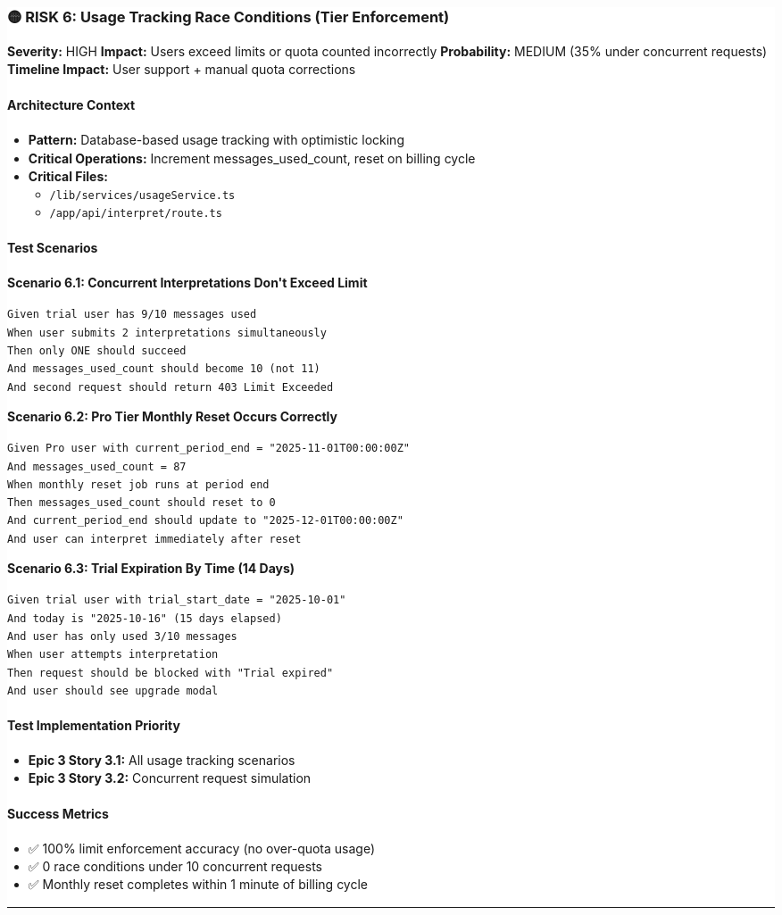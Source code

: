 
### 🟡 RISK 6: Usage Tracking Race Conditions (Tier Enforcement)

**Severity:** HIGH
**Impact:** Users exceed limits or quota counted incorrectly
**Probability:** MEDIUM (35% under concurrent requests)
**Timeline Impact:** User support + manual quota corrections

#### Architecture Context
- **Pattern:** Database-based usage tracking with optimistic locking
- **Critical Operations:** Increment messages_used_count, reset on billing cycle
- **Critical Files:**
  - `/lib/services/usageService.ts`
  - `/app/api/interpret/route.ts`

#### Test Scenarios

**Scenario 6.1: Concurrent Interpretations Don't Exceed Limit**
```gherkin
Given trial user has 9/10 messages used
When user submits 2 interpretations simultaneously
Then only ONE should succeed
And messages_used_count should become 10 (not 11)
And second request should return 403 Limit Exceeded
```

**Scenario 6.2: Pro Tier Monthly Reset Occurs Correctly**
```gherkin
Given Pro user with current_period_end = "2025-11-01T00:00:00Z"
And messages_used_count = 87
When monthly reset job runs at period end
Then messages_used_count should reset to 0
And current_period_end should update to "2025-12-01T00:00:00Z"
And user can interpret immediately after reset
```

**Scenario 6.3: Trial Expiration By Time (14 Days)**
```gherkin
Given trial user with trial_start_date = "2025-10-01"
And today is "2025-10-16" (15 days elapsed)
And user has only used 3/10 messages
When user attempts interpretation
Then request should be blocked with "Trial expired"
And user should see upgrade modal
```

#### Test Implementation Priority
- **Epic 3 Story 3.1:** All usage tracking scenarios
- **Epic 3 Story 3.2:** Concurrent request simulation

#### Success Metrics
- ✅ 100% limit enforcement accuracy (no over-quota usage)
- ✅ 0 race conditions under 10 concurrent requests
- ✅ Monthly reset completes within 1 minute of billing cycle

---